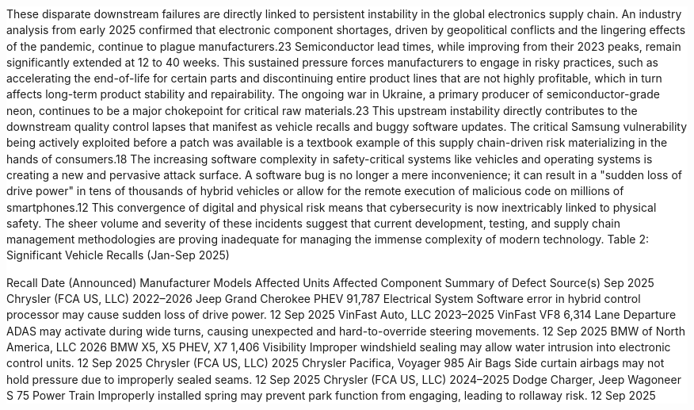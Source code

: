 These disparate downstream failures are directly linked to persistent instability in the global electronics supply chain. An industry analysis from early 2025 confirmed that electronic component shortages, driven by geopolitical conflicts and the lingering effects of the pandemic, continue to plague manufacturers.23 Semiconductor lead times, while improving from their 2023 peaks, remain significantly extended at 12 to 40 weeks. This sustained pressure forces manufacturers to engage in risky practices, such as accelerating the end-of-life for certain parts and discontinuing entire product lines that are not highly profitable, which in turn affects long-term product stability and repairability. The ongoing war in Ukraine, a primary producer of semiconductor-grade neon, continues to be a major chokepoint for critical raw materials.23 This upstream instability directly contributes to the downstream quality control lapses that manifest as vehicle recalls and buggy software updates. The critical Samsung vulnerability being actively exploited before a patch was available is a textbook example of this supply chain-driven risk materializing in the hands of consumers.18
The increasing software complexity in safety-critical systems like vehicles and operating systems is creating a new and pervasive attack surface. A software bug is no longer a mere inconvenience; it can result in a "sudden loss of drive power" in tens of thousands of hybrid vehicles or allow for the remote execution of malicious code on millions of smartphones.12 This convergence of digital and physical risk means that cybersecurity is now inextricably linked to physical safety. The sheer volume and severity of these incidents suggest that current development, testing, and supply chain management methodologies are proving inadequate for managing the immense complexity of modern technology.
Table 2: Significant Vehicle Recalls (Jan-Sep 2025)

Recall Date (Announced)
Manufacturer
Models Affected
Units Affected
Component
Summary of Defect
Source(s)
Sep 2025
Chrysler (FCA US, LLC)
2022–2026 Jeep Grand Cherokee PHEV
91,787
Electrical System
Software error in hybrid control processor may cause sudden loss of drive power.
12
Sep 2025
VinFast Auto, LLC
2023–2025 VinFast VF8
6,314
Lane Departure
ADAS may activate during wide turns, causing unexpected and hard-to-override steering movements.
12
Sep 2025
BMW of North America, LLC
2026 BMW X5, X5 PHEV, X7
1,406
Visibility
Improper windshield sealing may allow water intrusion into electronic control units.
12
Sep 2025
Chrysler (FCA US, LLC)
2025 Chrysler Pacifica, Voyager
985
Air Bags
Side curtain airbags may not hold pressure due to improperly sealed seams.
12
Sep 2025
Chrysler (FCA US, LLC)
2024–2025 Dodge Charger, Jeep Wagoneer S
75
Power Train
Improperly installed spring may prevent park function from engaging, leading to rollaway risk.
12
Sep 2025